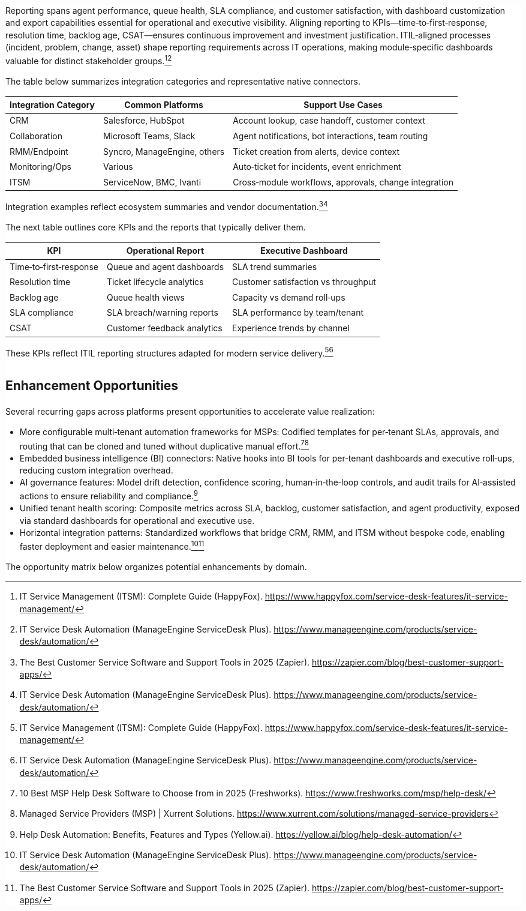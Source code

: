Reporting spans agent performance, queue health, SLA compliance, and customer satisfaction, with dashboard customization and export capabilities essential for operational and executive visibility. Aligning reporting to KPIs—time‑to‑first‑response, resolution time, backlog age, CSAT—ensures continuous improvement and investment justification. ITIL‑aligned processes (incident, problem, change, asset) shape reporting requirements across IT operations, making module‑specific dashboards valuable for distinct stakeholder groups.[^3][^8]

The table below summarizes integration categories and representative native connectors.

| Integration Category | Common Platforms | Support Use Cases |
|---|---|---|
| CRM | Salesforce, HubSpot | Account lookup, case handoff, customer context |
| Collaboration | Microsoft Teams, Slack | Agent notifications, bot interactions, team routing |
| RMM/Endpoint | Syncro, ManageEngine, others | Ticket creation from alerts, device context |
| Monitoring/Ops | Various | Auto‑ticket for incidents, event enrichment |
| ITSM | ServiceNow, BMC, Ivanti | Cross‑module workflows, approvals, change integration |

Integration examples reflect ecosystem summaries and vendor documentation.[^30][^8]

The next table outlines core KPIs and the reports that typically deliver them.

| KPI | Operational Report | Executive Dashboard |
|---|---|---|
| Time‑to‑first‑response | Queue and agent dashboards | SLA trend summaries |
| Resolution time | Ticket lifecycle analytics | Customer satisfaction vs throughput |
| Backlog age | Queue health views | Capacity vs demand roll‑ups |
| SLA compliance | SLA breach/warning reports | SLA performance by team/tenant |
| CSAT | Customer feedback analytics | Experience trends by channel |

These KPIs reflect ITIL reporting structures adapted for modern service delivery.[^3][^8]

## Enhancement Opportunities

Several recurring gaps across platforms present opportunities to accelerate value realization:

- More configurable multi‑tenant automation frameworks for MSPs: Codified templates for per‑tenant SLAs, approvals, and routing that can be cloned and tuned without duplicative manual effort.[^25][^26]
- Embedded business intelligence (BI) connectors: Native hooks into BI tools for per‑tenant dashboards and executive roll‑ups, reducing custom integration overhead.
- AI governance features: Model drift detection, confidence scoring, human‑in‑the‑loop controls, and audit trails for AI‑assisted actions to ensure reliability and compliance.[^20]
- Unified tenant health scoring: Composite metrics across SLA, backlog, customer satisfaction, and agent productivity, exposed via standard dashboards for operational and executive use.
- Horizontal integration patterns: Standardized workflows that bridge CRM, RMM, and ITSM without bespoke code, enabling faster deployment and easier maintenance.[^8][^30]

The opportunity matrix below organizes potential enhancements by domain.


[^1]: Ticketing System Guide (InvGate). https://blog.invgate.com/ticketing-system  
[^2]: Ticketing System: Definitions, Benefits, and Features (Front). https://front.com/blog/ticketing-system  
[^3]: IT Service Management (ITSM): Complete Guide (HappyFox). https://www.happyfox.com/service-desk-features/it-service-management/  
[^4]: 12 Must-Have Features of a Good Help Desk Ticketing System (TeamSupport). https://www.teamsupport.com/12-must-have-features-of-a-good-help-desk-ticketing-system/  
[^5]: 20 Best Free Ticketing Systems Reviewed in 2025 (The CX Lead). https://thecxlead.com/tools/best-free-ticketing-systems/  
[^6]: Top 5 Open-Source Helpdesk Software Options in 2025 (Nextiva). https://www.nextiva.com/blog/open-source-helpdesk-software.html  
[^7]: Xurrent | Service Management for the Modern Enterprise. https://www.xurrent.com/  
[^8]: IT Service Desk Automation (ManageEngine ServiceDesk Plus). https://www.manageengine.com/products/service-desk/automation/  
[^9]: Best 8 Help Desk Automation Solutions for 2024 (Front). https://front.com/blog/helpdesk-automation  
[^10]: Top 10 ITSM Software Vendors, Market Size and Forecast 2024–2029 (Apps Run The World). https://www.appsruntheworld.com/top-10-it-service-management-software-vendors-and-market-forecast/  
[^11]: Best IT Service Management Platforms Reviews 2025 (Gartner). https://www.gartner.com/reviews/market/it-service-management-platforms  
[^12]: Top 14 IT Service Management Tools (Zluri). https://www.zluri.com/blog/it-service-management-tools  
[^13]: Zendesk Alternatives: Top 7 Competitors in 2025 (Sprinklr). https://www.sprinklr.com/blog/zendesk-alternatives/  
[^14]: The 10 Best Zendesk Alternatives and Competitors [2025] (Helpjuice). https://helpjuice.com/blog/zendesk-competitors-alternatives  
[^15]: 17 Zendesk Alternatives and Competitors (HelpCrunch). https://helpcrunch.com/blog/zendesk-alternatives/  
[^16]: BMC Helix ITSM: Competitor Costs Review (Rezolve.ai). https://www.rezolve.ai/blog/bmc-helix-itsm-pricing  
[^17]: ITSM for Enterprises: Comparing ServiceNow, BMC Helix, Ivanti (Cloudnuro). https://cloudnuro.ai/blog/itsm-for-enterprises-comparing-big-players  
[^18]: Zendesk vs. ServiceNow: A Comparison Guide for 2025 (Zendesk). https://www.zendesk.com/service/comparison/zendesk-vs-servicenow/  
[^19]: 5 Best ChatBot Integrations (HelpDesk). https://www.helpdesk.com/blog/integrations/chatbot-integrations/  
[^20]: Help Desk Automation: Benefits, Features and Types (Yellow.ai). https://yellow.ai/blog/help-desk-automation/  
[^21]: Choosing the Best AI Chatbots for Reliable Customer Service (Enjo.ai). https://www.enjo.ai/post/choosing-the-best-ai-chatbots-for-reliable-customer-service  
[^22]: Service Desk Chatbot: Top Use Cases, Tools, and Challenges (Atomicwork). https://www.atomicwork.com/it-service-desk/service-desk-chatbot  
[^23]: 11 AI Chatbots that Deliver Excellent Customer Service (Emitrr). https://emitrr.com/blog/ai-chatbot-for-customer-service/  
[^24]: Top Intelligent Customer Service Chatbots in 2024 (NICE). https://www.nice.com/info/top-intelligent-customer-service-chatbots-in-2024-reviews-and-benefits  
[^25]: 10 Best MSP Help Desk Software to Choose from in 2025 (Freshworks). https://www.freshworks.com/msp/help-desk/  
[^26]: Managed Service Providers (MSP) | Xurrent Solutions. https://www.xurrent.com/solutions/managed-service-providers  
[^27]: SolarWinds Service Desk for MSPs. https://www.solarwinds.com/service-desk/managed-service-providers-service-desk  
[^28]: What the Best Helpdesk Platforms Offer MSPs (Supportbench). https://www.supportbench.com/what-the-best-helpdesk-platforms-offer-msps/  
[^29]: Best MSP Software & Tools for IT Service Providers (ManageEngine). https://www.manageengine.com/msp-central/msp-software.html  
[^30]: The Best Customer Service Software and Support Tools in 2025 (Zapier). https://zapier.com/blog/best-customer-support-apps/  
[^31]: 9 Best Open Source Helpdesk Ticketing Systems in 2025 [Free] (Tidio). https://www.tidio.com/blog/open-source-helpdesk/  
[^32]: Exploring Multi-Tenant Architecture: A Comprehensive Guide (Datamation). https://www.datamation.com/big-data/what-is-multi-tenant-architecture/  
[^33]: Top 10 Rated Enterprise Help Desk Software (Kustomer). https://www.kustomer.com/resources/blog/enterprise-help-desk-software/  
[^34]: Top Help Desk Software and Ticketing Systems in 2025 (HelpDesk.com). https://www.helpdesk.com/learn/top-help-desk-softwares/  
[^35]: Best Open-Source Ticketing Systems: FreeScout, osTicket & More (AccuWeb Hosting). https://www.accuwebhosting.com/blog/open-source-ticketing-systems/
[^1]: Ticketing System Guide (InvGate). https://blog.invgate.com/ticketing-system  
[^2]: Ticketing System: Definitions, Benefits, and Features (Front). https://front.com/blog/ticketing-system  
[^3]: IT Service Management (ITSM): Complete Guide (HappyFox). https://www.happyfox.com/service-desk-features/it-service-management/  
[^4]: 12 Must-Have Features of a Good Help Desk Ticketing System (TeamSupport). https://www.teamsupport.com/12-must-have-features-of-a-good-help-desk-ticketing-system/  
[^5]: 20 Best Free Ticketing Systems Reviewed in 2025 (The CX Lead). https://thecxlead.com/tools/best-free-ticketing-systems/  
[^6]: Top 5 Open-Source Helpdesk Software Options in 2025 (Nextiva). https://www.nextiva.com/blog/open-source-helpdesk-software.html  
[^7]: Xurrent | Service Management for the Modern Enterprise. https://www.xurrent.com/  
[^8]: IT Service Desk Automation (ManageEngine ServiceDesk Plus). https://www.manageengine.com/products/service-desk/automation/  
[^9]: Best 8 Help Desk Automation Solutions for 2024 (Front). https://front.com/blog/helpdesk-automation  
[^10]: Top 10 ITSM Software Vendors, Market Size and Forecast 2024–2029 (Apps Run The World). https://www.appsruntheworld.com/top-10-it-service-management-software-vendors-and-market-forecast/  
[^11]: Best IT Service Management Platforms Reviews 2025 (Gartner). https://www.gartner.com/reviews/market/it-service-management-platforms  
[^12]: Top 14 IT Service Management Tools (Zluri). https://www.zluri.com/blog/it-service-management-tools  
[^13]: Zendesk Alternatives: Top 7 Competitors in 2025 (Sprinklr). https://www.sprinklr.com/blog/zendesk-alternatives/  
[^14]: The 10 Best Zendesk Alternatives and Competitors [2025] (Helpjuice). https://helpjuice.com/blog/zendesk-competitors-alternatives  
[^15]: 17 Zendesk Alternatives and Competitors (HelpCrunch). https://helpcrunch.com/blog/zendesk-alternatives/  
[^16]: BMC Helix ITSM: Competitor Costs Review (Rezolve.ai). https://www.rezolve.ai/blog/bmc-helix-itsm-pricing  
[^17]: ITSM for Enterprises: Comparing ServiceNow, BMC Helix, Ivanti (Cloudnuro). https://cloudnuro.ai/blog/itsm-for-enterprises-comparing-big-players  
[^18]: Zendesk vs. ServiceNow: A Comparison Guide for 2025 (Zendesk). https://www.zendesk.com/service/comparison/zendesk-vs-servicenow/  
[^19]: 5 Best ChatBot Integrations (HelpDesk). https://www.helpdesk.com/blog/integrations/chatbot-integrations/  
[^20]: Help Desk Automation: Benefits, Features and Types (Yellow.ai). https://yellow.ai/blog/help-desk-automation/  
[^21]: Choosing the Best AI Chatbots for Reliable Customer Service (Enjo.ai). https://www.enjo.ai/post/choosing-the-best-ai-chatbots-for-reliable-customer-service  
[^22]: Service Desk Chatbot: Top Use Cases, Tools, and Challenges (Atomicwork). https://www.atomicwork.com/it-service-desk/service-desk-chatbot  
[^23]: 11 AI Chatbots that Deliver Excellent Customer Service (Emitrr). https://emitrr.com/blog/ai-chatbot-for-customer-service/  
[^24]: Top Intelligent Customer Service Chatbots in 2024 (NICE). https://www.nice.com/info/top-intelligent-customer-service-chatbots-in-2024-reviews-and-benefits  
[^25]: 10 Best MSP Help Desk Software to Choose from in 2025 (Freshworks). https://www.freshworks.com/msp/help-desk/  
[^26]: Managed Service Providers (MSP) | Xurrent Solutions. https://www.xurrent.com/solutions/managed-service-providers  
[^27]: SolarWinds Service Desk for MSPs. https://www.solarwinds.com/service-desk/managed-service-providers-service-desk  
[^28]: What the Best Helpdesk Platforms Offer MSPs (Supportbench). https://www.supportbench.com/what-the-best-helpdesk-platforms-offer-msps/  
[^29]: Best MSP Software & Tools for IT Service Providers (ManageEngine). https://www.manageengine.com/msp-central/msp-software.html  
[^30]: The Best Customer Service Software and Support Tools in 2025 (Zapier). https://zapier.com/blog/best-customer-support-apps/  
[^31]: 9 Best Open Source Helpdesk Ticketing Systems in 2025 [Free] (Tidio). https://www.tidio.com/blog/open-source-helpdesk/  
[^32]: Exploring Multi-Tenant Architecture: A Comprehensive Guide (Datamation). https://www.datamation.com/big-data/what-is-multi-tenant-architecture/  
[^33]: Top 10 Rated Enterprise Help Desk Software (Kustomer). https://www.kustomer.com/resources/blog/enterprise-help-desk-software/  
[^34]: Top Help Desk Software and Ticketing Systems in 2025 (HelpDesk.com). https://www.helpdesk.com/learn/top-help-desk-softwares/  
[^35]: Best Open-Source Ticketing Systems: FreeScout, osTicket & More (AccuWeb Hosting). https://www.accuwebhosting.com/blog/open-source-ticketing-systems/